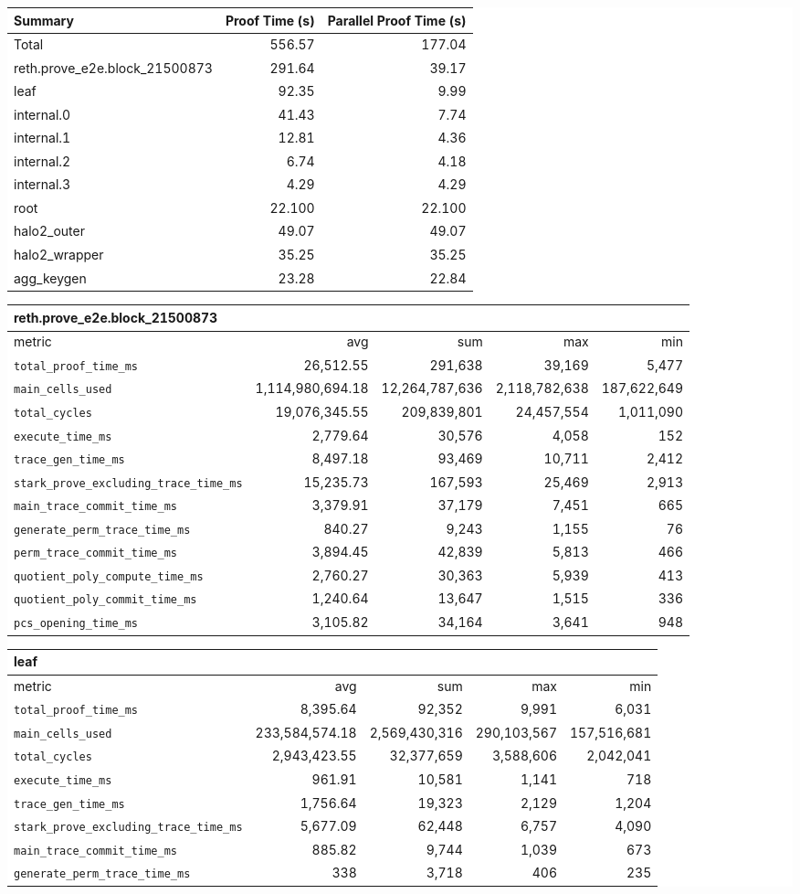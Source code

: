 | Summary | Proof Time (s) | Parallel Proof Time (s) |
|:---|---:|---:|
| Total |  556.57 |  177.04 |
| reth.prove_e2e.block_21500873 |  291.64 |  39.17 |
| leaf |  92.35 |  9.99 |
| internal.0 |  41.43 |  7.74 |
| internal.1 |  12.81 |  4.36 |
| internal.2 |  6.74 |  4.18 |
| internal.3 |  4.29 |  4.29 |
| root |  22.100 |  22.100 |
| halo2_outer |  49.07 |  49.07 |
| halo2_wrapper |  35.25 |  35.25 |
| agg_keygen |  23.28 |  22.84 |


| reth.prove_e2e.block_21500873 |||||
|:---|---:|---:|---:|---:|
|metric|avg|sum|max|min|
| `total_proof_time_ms ` |  26,512.55 |  291,638 |  39,169 |  5,477 |
| `main_cells_used     ` |  1,114,980,694.18 |  12,264,787,636 |  2,118,782,638 |  187,622,649 |
| `total_cycles        ` |  19,076,345.55 |  209,839,801 |  24,457,554 |  1,011,090 |
| `execute_time_ms     ` |  2,779.64 |  30,576 |  4,058 |  152 |
| `trace_gen_time_ms   ` |  8,497.18 |  93,469 |  10,711 |  2,412 |
| `stark_prove_excluding_trace_time_ms` |  15,235.73 |  167,593 |  25,469 |  2,913 |
| `main_trace_commit_time_ms` |  3,379.91 |  37,179 |  7,451 |  665 |
| `generate_perm_trace_time_ms` |  840.27 |  9,243 |  1,155 |  76 |
| `perm_trace_commit_time_ms` |  3,894.45 |  42,839 |  5,813 |  466 |
| `quotient_poly_compute_time_ms` |  2,760.27 |  30,363 |  5,939 |  413 |
| `quotient_poly_commit_time_ms` |  1,240.64 |  13,647 |  1,515 |  336 |
| `pcs_opening_time_ms ` |  3,105.82 |  34,164 |  3,641 |  948 |

| leaf |||||
|:---|---:|---:|---:|---:|
|metric|avg|sum|max|min|
| `total_proof_time_ms ` |  8,395.64 |  92,352 |  9,991 |  6,031 |
| `main_cells_used     ` |  233,584,574.18 |  2,569,430,316 |  290,103,567 |  157,516,681 |
| `total_cycles        ` |  2,943,423.55 |  32,377,659 |  3,588,606 |  2,042,041 |
| `execute_time_ms     ` |  961.91 |  10,581 |  1,141 |  718 |
| `trace_gen_time_ms   ` |  1,756.64 |  19,323 |  2,129 |  1,204 |
| `stark_prove_excluding_trace_time_ms` |  5,677.09 |  62,448 |  6,757 |  4,090 |
| `main_trace_commit_time_ms` |  885.82 |  9,744 |  1,039 |  673 |
| `generate_perm_trace_time_ms` |  338 |  3,718 |  406 |  235 |